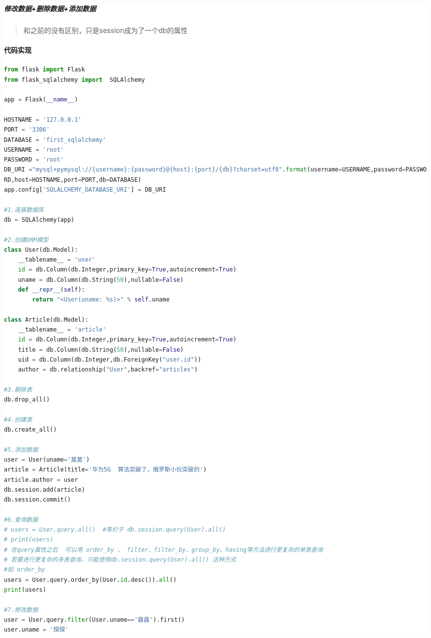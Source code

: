 ##### 修改数据+删除数据+添加数据

>   和之前的没有区别，只是session成为了一个db的属性

#### 代码实现

```python
from flask import Flask
from flask_sqlalchemy import  SQLAlchemy

app = Flask(__name__)

HOSTNAME = '127.0.0.1'
PORT = '3306'
DATABASE = 'first_sqlalchemy'
USERNAME = 'root'
PASSWORD = 'root'
DB_URI ="mysql+pymysql://{username}:{password}@{host}:{port}/{db}?charset=utf8".format(username=USERNAME,password=PASSWORD,host=HOSTNAME,port=PORT,db=DATABASE)
app.config['SQLALCHEMY_DATABASE_URI'] = DB_URI

#1.连接数据库
db = SQLAlchemy(app)

#2.创建ORM模型
class User(db.Model):
    __tablename__ = 'user'
    id = db.Column(db.Integer,primary_key=True,autoincrement=True)
    uname = db.Column(db.String(50),nullable=False)
    def __repr__(self):
        return "<User(uname: %s)>" % self.uname
      
class Article(db.Model):
    __tablename__ = 'article'
    id = db.Column(db.Integer,primary_key=True,autoincrement=True)
    title = db.Column(db.String(50),nullable=False)
    uid = db.Column(db.Integer,db.ForeignKey("user.id"))
    author = db.relationship("User",backref="articles")

#3.删除表
db.drop_all()

#4.创建表
db.create_all()

#5.添加数据
user = User(uname='莫莫')
article = Article(title='华为5G  算法突破了，俄罗斯小伙突破的')
article.author = user
db.session.add(article)
db.session.commit()

#6.查询数据
# users = User.query.all()  #等价于 db.session.query(User).all()
# print(users)
# 在query属性之后  可以用 order_by 、 filter、filter_by、group_by、having等方法进行更复杂的单表查询
# 若要进行更复杂的多表查询，只能使用db.session.query(User).all() 这种方式
#如 order_by
users = User.query.order_by(User.id.desc()).all()
print(users)

#7.修改数据
user = User.query.filter(User.uname=='露露').first()
user.uname = '探探'
```